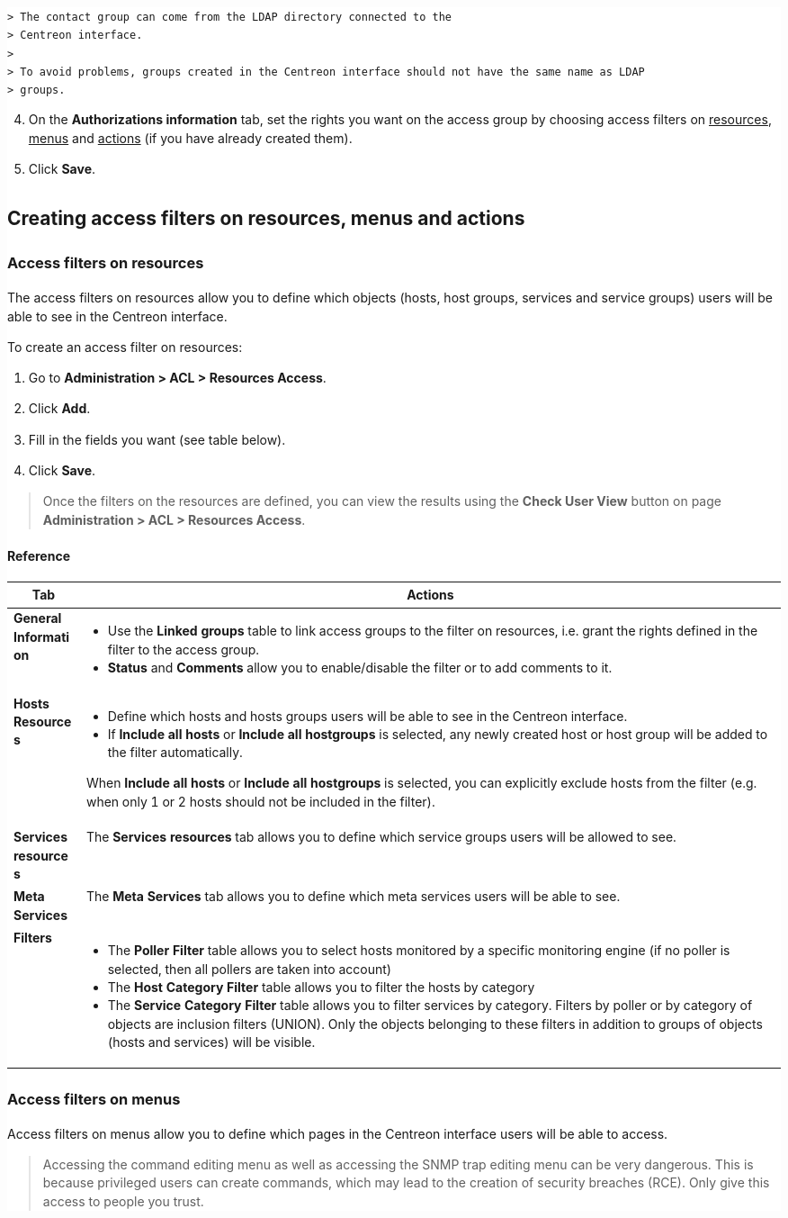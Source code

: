     > The contact group can come from the LDAP directory connected to the
    > Centreon interface.
    >
    > To avoid problems, groups created in the Centreon interface should not have the same name as LDAP
    > groups.

4. On the **Authorizations information** tab, set the rights you want on the access group
by choosing access filters on [resources](#access-filters-on-resources), [menus](#access-filters-on-menus) and [actions](#access-filters-on-actions) (if you have already created them).

5. Click **Save**.

## Creating access filters on resources, menus and actions

### Access filters on resources

The access filters on resources allow you to define which objects (hosts, host groups, services and service groups) users will be able to see in the Centreon interface.

To create an access filter on resources:

1. Go to **Administration > ACL > Resources Access**.

2. Click  **Add**.

3. Fill in the fields you want (see table below).

4. Click **Save**.

> Once the filters on the resources are defined, you can view the results
> using the **Check User View** button on page **Administration > ACL > Resources Access**.

#### Reference


| Tab                 | Actions                                                                                                                                                         |
|------------------------|------------------------------------------------------------------------------------------------------------------------------------------------------------------------------------------------------------------------------------------------------------------------------------------------------------------------------------------------------------------------------------------------------------------------------------------------------------------------------------------------------------------------------------------------------------------------------------------------|
| **General Information** | <ul> <li>Use the **Linked groups** table to link access groups to the filter on resources, i.e. grant the rights defined in the filter to the access group.</li><li>**Status** and **Comments** allow you to enable/disable the filter or to add comments to it.</li></ul>                                                                                                                                                                                                                |
| **Hosts Resources**    | <ul><li>Define which hosts and hosts groups users will be able to see in the Centreon interface.</li><li>If **Include all hosts** or **Include all hostgroups** is selected, any newly created host or host group will be added to the filter automatically.</li></ul>   <p>When **Include all hosts** or **Include all hostgroups** is selected, you can explicitly exclude hosts from the filter (e.g. when only 1 or 2 hosts should not be included in the filter). </p>
| **Services resources** | The **Services resources** tab allows you to define which service groups users will be allowed to see.                                                                                                                             |
| **Meta Services**       | The **Meta Services** tab allows you to define which meta services users will be able to see.                                                                                                                             |
| **Filters**                | <ul><li>The **Poller Filter** table allows you to select hosts monitored by a specific monitoring engine (if no poller is selected, then all pollers are taken into account)</li><li>The **Host Category Filter** table allows you to filter the hosts by category</li><li>The **Service Category Filter** table allows you to filter services by category. Filters by poller or by category of objects are inclusion filters (UNION). Only the objects belonging to these filters in addition to groups of objects (hosts and services) will be visible.</li></ul> |

### Access filters on menus

Access filters on menus allow you to define which pages in the Centreon interface users will be able to access.

> Accessing the command editing menu as well as accessing the SNMP trap editing
> menu can be very dangerous. This is because privileged users can create commands,
> which may lead to the creation of security breaches (RCE). Only give this access
> to people you trust.
